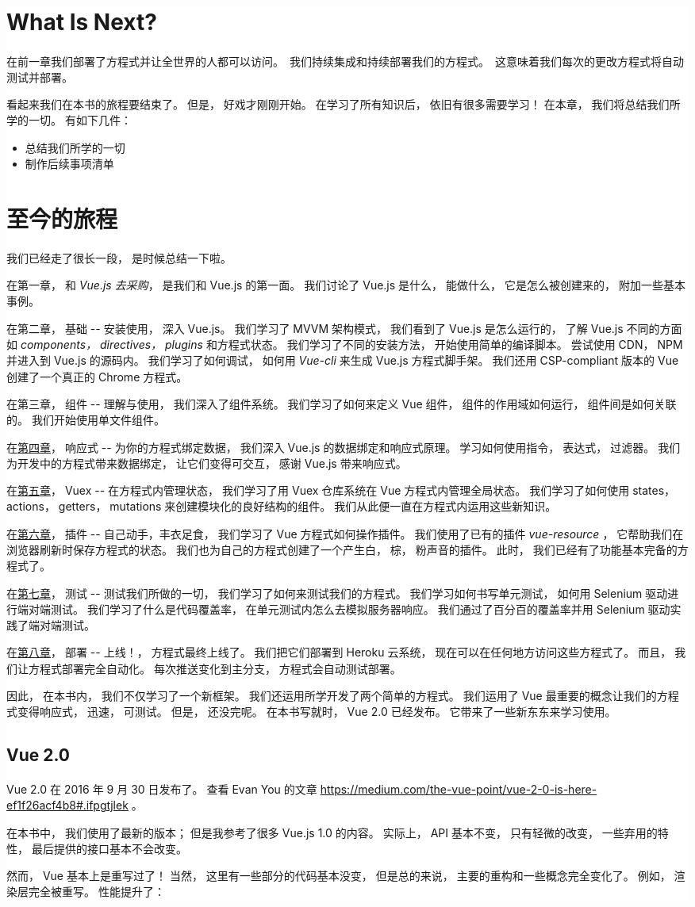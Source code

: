 # What Is Next?

在前一章我们部署了方程式并让全世界的人都可以访问。　我们持续集成和持续部署我们的方程式。　这意味着我们每次的更改方程式将自动测试并部署。

看起来我们在本书的旅程要结束了。 但是， 好戏才刚刚开始。 在学习了所有知识后， 依旧有很多需要学习！ 在本章， 我们将总结我们所学的一切。 有如下几件：

* 总结我们所学的一切
* 制作后续事项清单

# 至今的旅程

我们已经走了很长一段， 是时候总结一下啦。

在第一章， 和 *Vue.js 去采购*， 是我们和 Vue.js 的第一面。 我们讨论了 Vue.js 是什么， 能做什么， 它是怎么被创建来的， 附加一些基本事例。

在第二章， 基础 -- 安装使用， 深入 Vue.js。 我们学习了 MVVM 架构模式， 我们看到了 Vue.js 是怎么运行的， 了解 Vue.js 不同的方面如 *components， directives， plugins* 和方程式状态。 我们学习了不同的安装方法， 开始使用简单的编译脚本。 尝试使用 CDN， NPM 并进入到 Vue.js 的源码内。 我们学习了如何调试， 如何用 *Vue-cli* 来生成 Vue.js 方程式脚手架。 我们还用 CSP-compliant 版本的 Vue 创建了一个真正的 Chrome 方程式。

在第三章， 组件 -- 理解与使用， 我们深入了组件系统。 我们学习了如何来定义 Vue 组件， 组件的作用域如何运行， 组件间是如何关联的。 我们开始使用单文件组件。

在[第四章]()， 响应式 -- 为你的方程式绑定数据， 我们深入 Vue.js 的数据绑定和响应式原理。 学习如何使用指令， 表达式， 过滤器。 我们为开发中的方程式带来数据绑定， 让它们变得可交互， 感谢 Vue.js 带来响应式。

在[第五章]()， Vuex -- 在方程式内管理状态， 我们学习了用 Vuex 仓库系统在 Vue 方程式内管理全局状态。 我们学习了如何使用 states， actions， getters， mutations  来创建模块化的良好结构的组件。 我们从此便一直在方程式内运用这些新知识。

在[第六章]()， 插件 -- 自己动手，丰衣足食， 我们学习了 Vue 方程式如何操作插件。 我们使用了已有的插件 *vue-resource* ， 它帮助我们在浏览器刷新时保存方程式的状态。 我们也为自己的方程式创建了一个产生白， 棕， 粉声音的插件。 此时， 我们已经有了功能基本完备的方程式了。

在[第七章]()， 测试 -- 测试我们所做的一切， 我们学习了如何来测试我们的方程式。 我们学习如何书写单元测试， 如何用 Selenium 驱动进行端对端测试。 我们学习了什么是代码覆盖率， 在单元测试内怎么去模拟服务器响应。 我们通过了百分百的覆盖率并用 Selenium 驱动实践了端对端测试。

在[第八章]()， 部署 -- 上线！， 方程式最终上线了。 我们把它们部署到 Heroku 云系统， 现在可以在任何地方访问这些方程式了。 而且， 我们让方程式部署完全自动化。 每次推送变化到主分支， 方程式会自动测试部署。

因此， 在本书内， 我们不仅学习了一个新框架。 我们还运用所学开发了两个简单的方程式。 我们运用了 Vue 最重要的概念让我们的方程式变得响应式， 迅速， 可测试。 但是， 还没完呢。 在本书写就时， Vue 2.0 已经发布。 它带来了一些新东东来学习使用。

## Vue 2.0

Vue 2.0 在 2016 年 9 月 30 日发布了。 查看 Evan You 的文章 https://medium.com/the-vue-point/vue-2-0-is-here-ef1f26acf4b8#.ifpgtjlek 。

在本书中， 我们使用了最新的版本； 但是我参考了很多 Vue.js 1.0 的内容。 实际上， API 基本不变， 只有轻微的改变， 一些弃用的特性， 最后提供的接口基本不会改变。

然而， Vue 基本上是重写过了！ 当然， 这里有一些部分的代码基本没变， 但是总的来说， 主要的重构和一些概念完全变化了。 例如， 渲染层完全被重写。 性能提升了：
